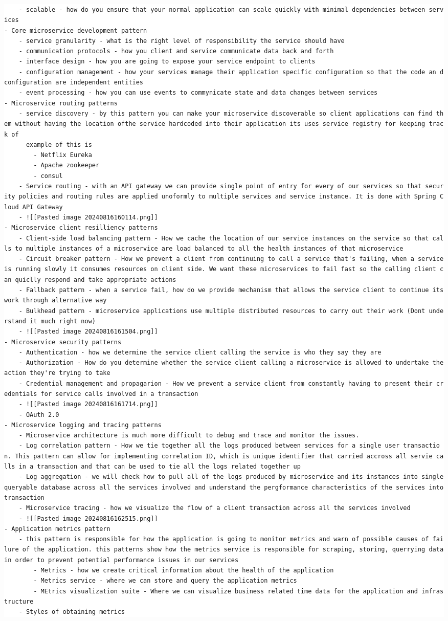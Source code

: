 		- scalable - how do you ensure that your normal application can scale quickly with minimal dependencies between services
	- Core microservice development pattern
		- service granularity - what is the right level of responsibility the service should have
		- communication protocols - how you client and service communicate data back and forth
		- interface design - how you are going to expose your service endpoint to clients
		- configuration management - how your services manage their application specific configuration so that the code an dconfiguration are independent entities
		- event processing - how you can use events to commynicate state and data changes between services
	- Microservice routing patterns 
		- service discovery - by this pattern you can make your microservice discoverable so client applications can find them without having the location ofthe service hardcoded into their application its uses service registry for keeping track of
		  example of this is 
			- Netflix Eureka
			- Apache zookeeper
			- consul
		- Service routing - with an API gateway we can provide single point of entry for every of our services so that security policies and routing rules are applied unoformly to multiple services and service instance. It is done with Spring Cloud API Gateway
		- ![[Pasted image 20240816160114.png]]
	- Microservice client resilliency patterns
		- Client-side load balancing pattern - How we cache the location of our service instances on the service so that calls to multiple instances of a microservice are load balanced to all the health instances of that microservice
		- Circuit breaker pattern - How we prevent a client from continuing to call a service that's failing, when a service is running slowly it consumes resources on client side. We want these microservices to fail fast so the calling client can quiclly respond and take appropriate actions
		- Fallback pattern - when a service fail, how do we provide mechanism that allows the service client to continue its work through alternative way
		- Bulkhead pattern - microservice applications use multiple distributed resources to carry out their work (Dont understand it much right now)
		- ![[Pasted image 20240816161504.png]]
	- Microservice security patterns
		- Authentication - how we determine the service client calling the service is who they say they are
		- Authorization - How do you determine whether the service client calling a microservice is allowed to undertake the action they're trying to take
		- Credential management and propagarion - How we prevent a service client from constantly having to present their credentials for service calls involved in a transaction
		- ![[Pasted image 20240816161714.png]]
		- OAuth 2.0
	- Microservice logging and tracing patterns
		- Microservice architecture is much more difficult to debug and trace and monitor the issues. 
		- Log correlation pattern - How we tie together all the logs produced between services for a single user transaction. This pattern can allow for implementing correlation ID, which is unique identifier that carried accross all servie calls in a transaction and that can be used to tie all the logs related together up
		- Log aggregation - we will check how to pull all of the logs produced by microservice and its instances into single queryable database across all the services involved and understand the pergformance characteristics of the services into transaction
		- Microservice tracing - how we visualize the flow of a client transaction across all the services involved 
		- ![[Pasted image 20240816162515.png]]
	- Application metrics pattern
		- this pattern is responsible for how the application is going to monitor metrics and warn of possible causes of failure of the application. this patterns show how the metrics service is responsible for scraping, storing, querrying data in order to prevent potential performance issues in our services
			- Metrics - how we create critical information about the health of the application
			- Metrics service - where we can store and query the application metrics
			- MEtrics visualization suite - Where we can visualize business related time data for the application and infrastructure
		- Styles of obtaining metrics